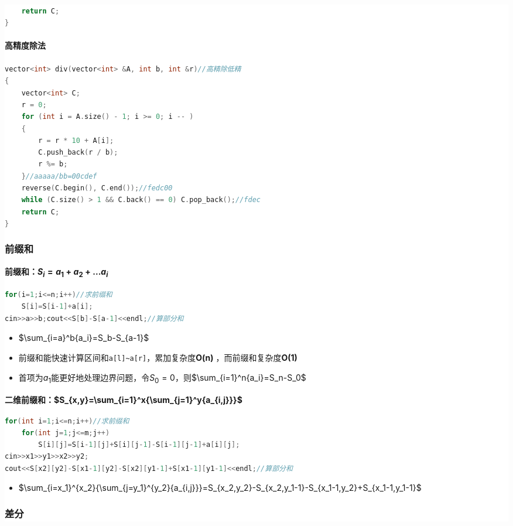 ```cpp
    return C;
}
```

#### 高精度除法

```cpp
vector<int> div(vector<int> &A, int b, int &r)//高精除低精
{
    vector<int> C;
    r = 0;
    for (int i = A.size() - 1; i >= 0; i -- )
    {
        r = r * 10 + A[i];
        C.push_back(r / b);
        r %= b;
    }//aaaaa/bb=00cdef
    reverse(C.begin(), C.end());//fedc00
    while (C.size() > 1 && C.back() == 0) C.pop_back();//fdec
    return C;
}
```



### 前缀和

**前缀和：$S_i=a_1+a_2+...a_i$**

```cpp
for(i=1;i<=n;i++)//求前缀和
    S[i]=S[i-1]+a[i];
cin>>a>>b;cout<<S[b]-S[a-1]<<endl;//算部分和
```

*   $\sum_{i=a}^b{a_i}=S_b-S_{a-1}$
*   前缀和能快速计算区间和`a[l]~a[r]`，累加复杂度**O(n)** ，而前缀和复杂度**O(1)**

*   首项为$a_1$能更好地处理边界问题，令$S_0=0$，则$\sum_{i=1}^n{a_i}=S_n-S_0$

**二维前缀和：$S_{x,y}=\sum_{i=1}^x{\sum_{j=1}^y{a_{i,j}}}$**

```cpp
for(int i=1;i<=n;i++)//求前缀和
    for(int j=1;j<=m;j++)
        S[i][j]=S[i-1][j]+S[i][j-1]-S[i-1][j-1]+a[i][j];
cin>>x1>>y1>>x2>>y2;
cout<<S[x2][y2]-S[x1-1][y2]-S[x2][y1-1]+S[x1-1][y1-1]<<endl;//算部分和
```

*   $\sum_{i=x_1}^{x_2}{\sum_{j=y_1}^{y_2}{a_{i,j}}}=S_{x_2,y_2}-S_{x_2,y_1-1}-S_{x_1-1,y_2}+S_{x_1-1,y_1-1}$



### 差分
